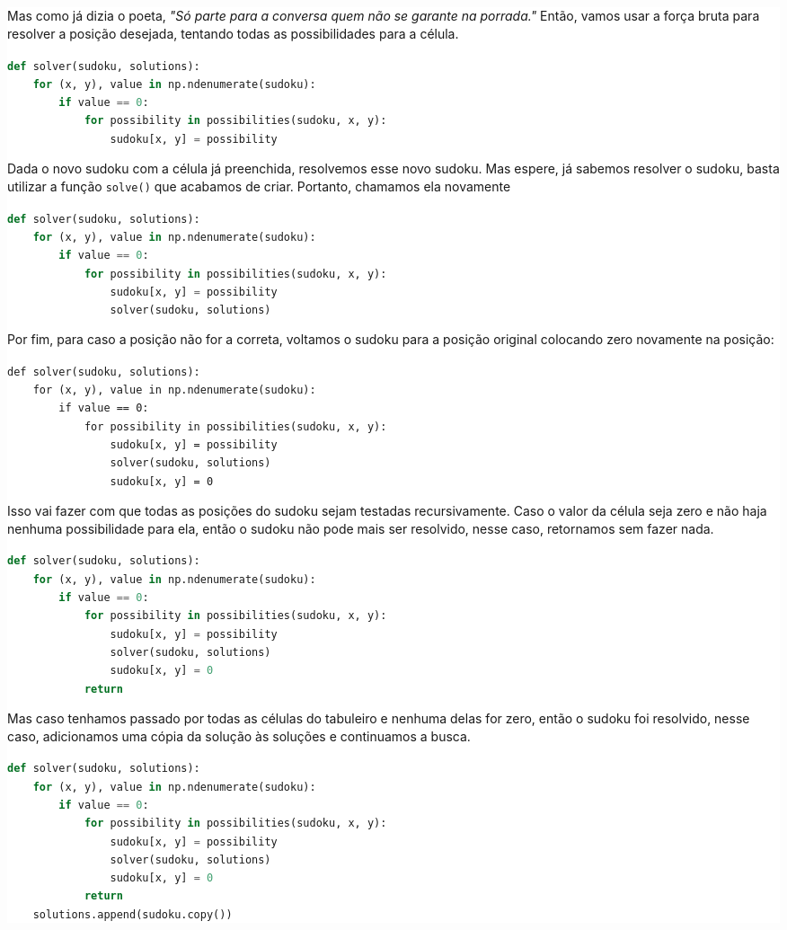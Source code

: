 Mas como já dizia o poeta, *"Só parte para a conversa quem não se garante na porrada."* Então, vamos usar a força bruta para resolver a posição desejada, tentando todas as possibilidades para a célula.

```python
def solver(sudoku, solutions):
    for (x, y), value in np.ndenumerate(sudoku):
        if value == 0:
            for possibility in possibilities(sudoku, x, y):
                sudoku[x, y] = possibility
```

Dada o novo sudoku com a célula já preenchida, resolvemos esse novo sudoku. Mas espere, já sabemos resolver o sudoku, basta utilizar a função `solve()` que acabamos de criar. Portanto, chamamos ela novamente

```python
def solver(sudoku, solutions):
    for (x, y), value in np.ndenumerate(sudoku):
        if value == 0:
            for possibility in possibilities(sudoku, x, y):
                sudoku[x, y] = possibility
                solver(sudoku, solutions)
```

Por fim, para caso a posição não for a correta, voltamos o sudoku para a posição original colocando zero novamente na posição:

```
def solver(sudoku, solutions):
    for (x, y), value in np.ndenumerate(sudoku):
        if value == 0:
            for possibility in possibilities(sudoku, x, y):
                sudoku[x, y] = possibility
                solver(sudoku, solutions)
                sudoku[x, y] = 0
```

Isso vai fazer com que todas as posições do sudoku sejam testadas recursivamente. Caso o valor da célula seja zero e não haja nenhuma possibilidade para ela, então o sudoku não pode mais ser resolvido, nesse caso, retornamos sem fazer nada.

```python
def solver(sudoku, solutions):
    for (x, y), value in np.ndenumerate(sudoku):
        if value == 0:
            for possibility in possibilities(sudoku, x, y):
                sudoku[x, y] = possibility
                solver(sudoku, solutions)
                sudoku[x, y] = 0
            return
```

Mas caso tenhamos passado por todas as células do tabuleiro e nenhuma delas for zero, então o sudoku foi resolvido, nesse caso, adicionamos uma cópia da solução às soluções e continuamos a busca.

```python
def solver(sudoku, solutions):
    for (x, y), value in np.ndenumerate(sudoku):
        if value == 0:
            for possibility in possibilities(sudoku, x, y):
                sudoku[x, y] = possibility
                solver(sudoku, solutions)
                sudoku[x, y] = 0
            return
    solutions.append(sudoku.copy())
```
